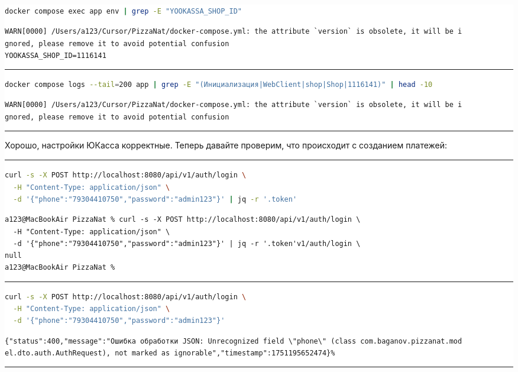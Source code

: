 
```bash
docker compose exec app env | grep -E "YOOKASSA_SHOP_ID"
```

```
WARN[0000] /Users/a123/Cursor/PizzaNat/docker-compose.yml: the attribute `version` is obsolete, it will be i
gnored, please remove it to avoid potential confusion
YOOKASSA_SHOP_ID=1116141

```

---

```bash
docker compose logs --tail=200 app | grep -E "(Инициализация|WebClient|shop|Shop|1116141)" | head -10
```

```
WARN[0000] /Users/a123/Cursor/PizzaNat/docker-compose.yml: the attribute `version` is obsolete, it will be i
gnored, please remove it to avoid potential confusion

```

---

Хорошо, настройки ЮКасса корректные. Теперь давайте проверим, что происходит с созданием платежей:

---

```bash
curl -s -X POST http://localhost:8080/api/v1/auth/login \
  -H "Content-Type: application/json" \
  -d '{"phone":"79304410750","password":"admin123"}' | jq -r '.token'
```

```
a123@MacBookAir PizzaNat % curl -s -X POST http://localhost:8080/api/v1/auth/login \
  -H "Content-Type: application/json" \
  -d '{"phone":"79304410750","password":"admin123"}' | jq -r '.token'v1/auth/login \
null
a123@MacBookAir PizzaNat %
```

---

```bash
curl -s -X POST http://localhost:8080/api/v1/auth/login \
  -H "Content-Type: application/json" \
  -d '{"phone":"79304410750","password":"admin123"}'
```

```
{"status":400,"message":"Ошибка обработки JSON: Unrecognized field \"phone\" (class com.baganov.pizzanat.mod
el.dto.auth.AuthRequest), not marked as ignorable","timestamp":1751195652474}%

```

---